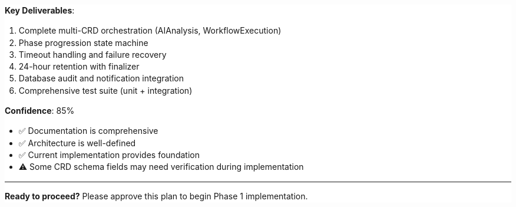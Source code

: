 **Key Deliverables**:
1. Complete multi-CRD orchestration (AIAnalysis, WorkflowExecution)
2. Phase progression state machine
3. Timeout handling and failure recovery
4. 24-hour retention with finalizer
5. Database audit and notification integration
6. Comprehensive test suite (unit + integration)

**Confidence**: 85%
- ✅ Documentation is comprehensive
- ✅ Architecture is well-defined
- ✅ Current implementation provides foundation
- ⚠️ Some CRD schema fields may need verification during implementation

---

**Ready to proceed?** Please approve this plan to begin Phase 1 implementation.

